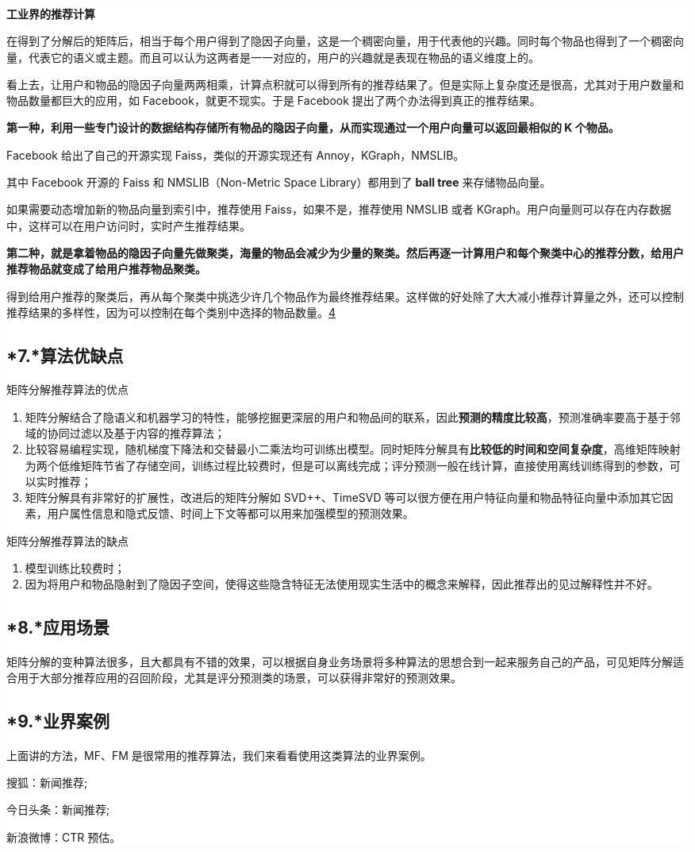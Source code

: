 **工业界的推荐计算**

在得到了分解后的矩阵后，相当于每个用户得到了隐因子向量，这是一个稠密向量，用于代表他的兴趣。同时每个物品也得到了一个稠密向量，代表它的语义或主题。而且可以认为这两者是一一对应的，用户的兴趣就是表现在物品的语义维度上的。

看上去，让用户和物品的隐因子向量两两相乘，计算点积就可以得到所有的推荐结果了。但是实际上复杂度还是很高，尤其对于用户数量和物品数量都巨大的应用，如 Facebook，就更不现实。于是 Facebook 提出了两个办法得到真正的推荐结果。

**第一种，利用一些专门设计的数据结构存储所有物品的隐因子向量，从而实现通过一个用户向量可以返回最相似的 K 个物品。**

Facebook 给出了自己的开源实现 Faiss，类似的开源实现还有 Annoy，KGraph，NMSLIB。

其中 Facebook 开源的 Faiss 和 NMSLIB（Non-Metric Space Library）都用到了 **ball tree** 来存储物品向量。

如果需要动态增加新的物品向量到索引中，推荐使用 Faiss，如果不是，推荐使用 NMSLIB 或者 KGraph。用户向量则可以存在内存数据中，这样可以在用户访问时，实时产生推荐结果。

**第二种，就是拿着物品的隐因子向量先做聚类，海量的物品会减少为少量的聚类。然后再逐一计算用户和每个聚类中心的推荐分数，给用户推荐物品就变成了给用户推荐物品聚类。**

得到给用户推荐的聚类后，再从每个聚类中挑选少许几个物品作为最终推荐结果。这样做的好处除了大大减小推荐计算量之外，还可以控制推荐结果的多样性，因为可以控制在每个类别中选择的物品数量。[4](https://lumingdong.cn/recommendation-algorithm-based-on-matrix-decomposition.html#dfref-footnote-4-1)

## *7.*算法优缺点

矩阵分解推荐算法的优点

1. 矩阵分解结合了隐语义和机器学习的特性，能够挖掘更深层的用户和物品间的联系，因此**预测的精度比较高**，预测准确率要高于基于邻域的协同过滤以及基于内容的推荐算法；
2. 比较容易编程实现，随机梯度下降法和交替最小二乘法均可训练出模型。同时矩阵分解具有**比较低的时间和空间复杂度**，高维矩阵映射为两个低维矩阵节省了存储空间，训练过程比较费时，但是可以离线完成；评分预测一般在线计算，直接使用离线训练得到的参数，可以实时推荐；
3. 矩阵分解具有非常好的扩展性，改进后的矩阵分解如 SVD++、TimeSVD 等可以很方便在用户特征向量和物品特征向量中添加其它因素，用户属性信息和隐式反馈、时间上下文等都可以用来加强模型的预测效果。

矩阵分解推荐算法的缺点

1. 模型训练比较费时；
2. 因为将用户和物品隐射到了隐因子空间，使得这些隐含特征无法使用现实生活中的概念来解释，因此推荐出的见过解释性并不好。

## *8.*应用场景

矩阵分解的变种算法很多，且大都具有不错的效果，可以根据自身业务场景将多种算法的思想合到一起来服务自己的产品，可见矩阵分解适合用于大部分推荐应用的召回阶段，尤其是评分预测类的场景，可以获得非常好的预测效果。

## *9.*业界案例

上面讲的方法，MF、FM 是很常用的推荐算法，我们来看看使用这类算法的业界案例。

搜狐：新闻推荐;

今日头条：新闻推荐;

新浪微博：CTR 预估。